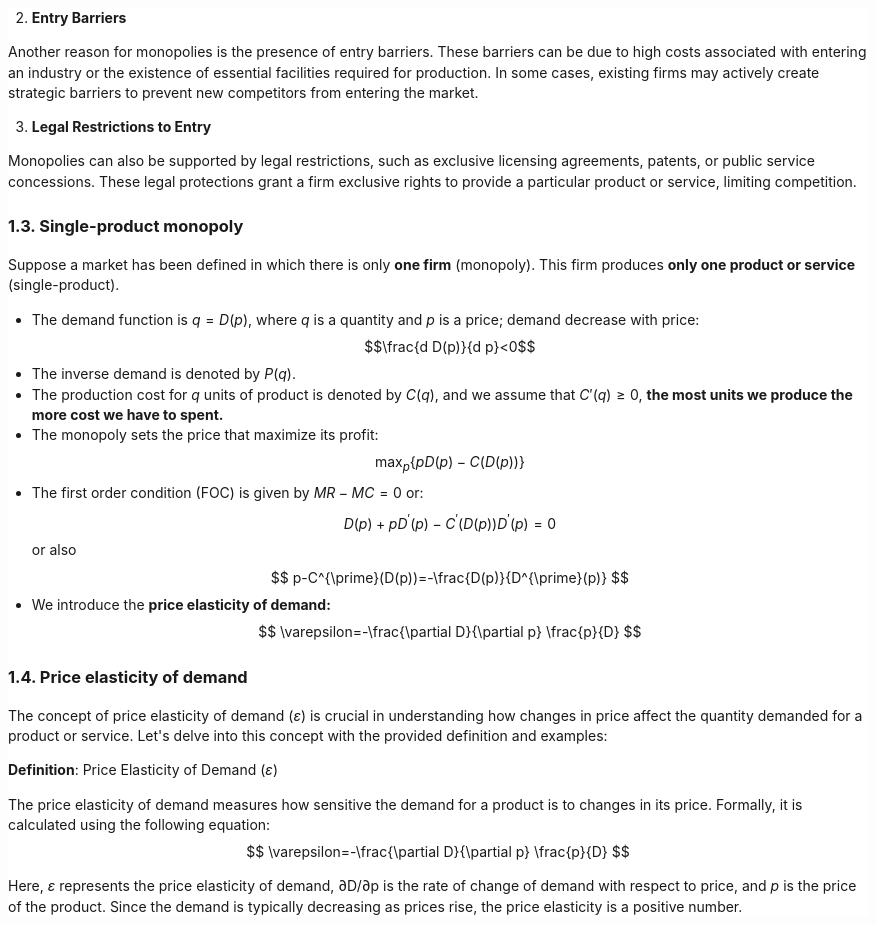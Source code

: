 2. **Entry Barriers**

Another reason for monopolies is the presence of entry barriers. These barriers can be due to high costs associated with entering an industry or the existence of essential facilities required for production. In some cases, existing firms may actively create strategic barriers to prevent new competitors from entering the market.

3. **Legal Restrictions to Entry**

Monopolies can also be supported by legal restrictions, such as exclusive licensing agreements, patents, or public service concessions. These legal protections grant a firm exclusive rights to provide a particular product or service, limiting competition.

### 1.3. Single-product monopoly

Suppose a market has been defined in which there is only **one firm** (monopoly). This firm produces **only one product or service** (single-product).
- The demand function is $q=D(p)$, where $q$ is a quantity and $p$ is a price; demand decrease with price:$$\frac{d D(p)}{d p}<0$$
- The inverse demand is denoted by $P(q)$.
- The production cost for $q$ units of product is denoted by $C(q)$, and we assume that $C'(q)\geq 0$, **the most units we produce the more cost we have to spent.**
- The monopoly sets the price that maximize its profit:
$$
\max_p \{p D(p)-C(D(p))\}
$$
- The first order condition (FOC) is given by $MR-MC = 0$ or:
$$
D(p)+p D^{\prime}(p)-C^{\prime}(D(p)) D^{\prime}(p)=0
$$
or also
$$
p-C^{\prime}(D(p))=-\frac{D(p)}{D^{\prime}(p)}
$$
- We introduce the **price elasticity of demand:**
$$
\varepsilon=-\frac{\partial D}{\partial p} \frac{p}{D}
$$

### 1.4. Price elasticity of demand

The concept of price elasticity of demand $(\varepsilon)$ is crucial in understanding how changes in price affect the quantity demanded for a product or service. Let's delve into this concept with the provided definition and examples:

**Definition**: Price Elasticity of Demand $(\varepsilon)$

The price elasticity of demand measures how sensitive the demand for a product is to changes in its price. Formally, it is calculated using the following equation:
$$
\varepsilon=-\frac{\partial D}{\partial p} \frac{p}{D}
$$

Here, $\varepsilon$ represents the price elasticity of demand, $\partial \mathrm{D} / \partial \mathrm{p}$ is the rate of change of demand with respect to price, and $p$ is the price of the product. Since the demand is typically decreasing as prices rise, the price elasticity is a positive number.

